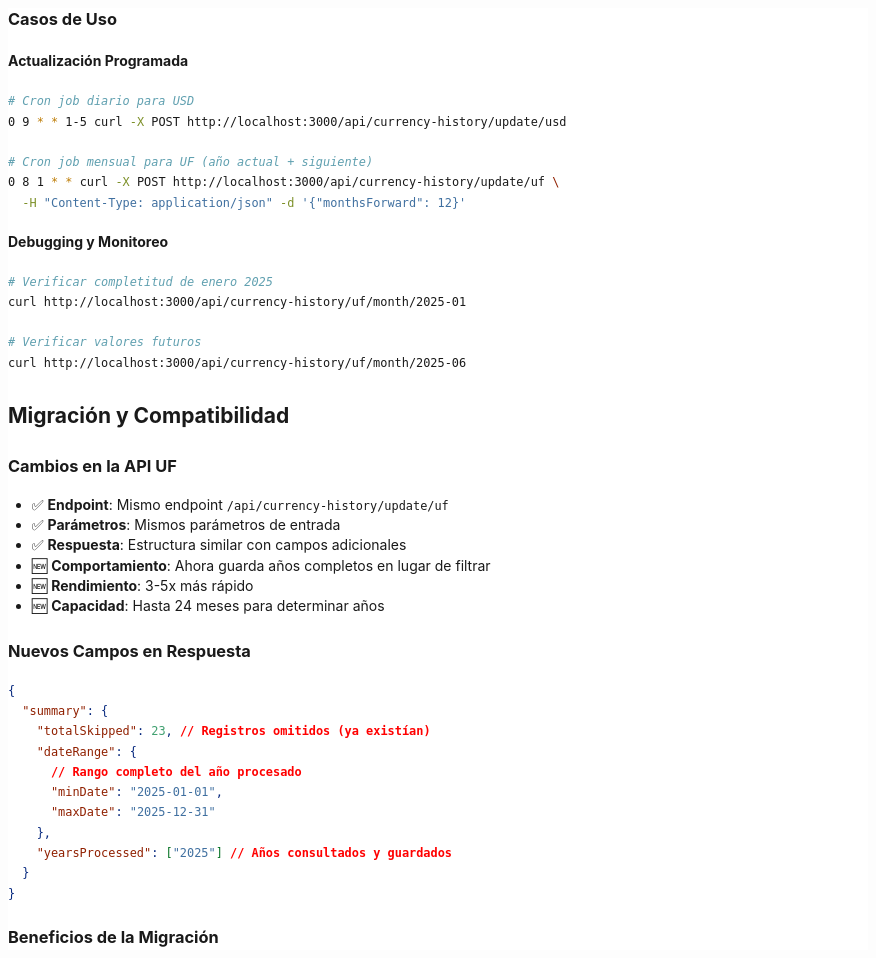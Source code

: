 ### Casos de Uso

#### Actualización Programada

```bash
# Cron job diario para USD
0 9 * * 1-5 curl -X POST http://localhost:3000/api/currency-history/update/usd

# Cron job mensual para UF (año actual + siguiente)
0 8 1 * * curl -X POST http://localhost:3000/api/currency-history/update/uf \
  -H "Content-Type: application/json" -d '{"monthsForward": 12}'
```

#### Debugging y Monitoreo

```bash
# Verificar completitud de enero 2025
curl http://localhost:3000/api/currency-history/uf/month/2025-01

# Verificar valores futuros
curl http://localhost:3000/api/currency-history/uf/month/2025-06
```

## Migración y Compatibilidad

### Cambios en la API UF

- ✅ **Endpoint**: Mismo endpoint `/api/currency-history/update/uf`
- ✅ **Parámetros**: Mismos parámetros de entrada
- ✅ **Respuesta**: Estructura similar con campos adicionales
- 🆕 **Comportamiento**: Ahora guarda años completos en lugar de filtrar
- 🆕 **Rendimiento**: 3-5x más rápido
- 🆕 **Capacidad**: Hasta 24 meses para determinar años

### Nuevos Campos en Respuesta

```json
{
  "summary": {
    "totalSkipped": 23, // Registros omitidos (ya existían)
    "dateRange": {
      // Rango completo del año procesado
      "minDate": "2025-01-01",
      "maxDate": "2025-12-31"
    },
    "yearsProcessed": ["2025"] // Años consultados y guardados
  }
}
```

### Beneficios de la Migración
